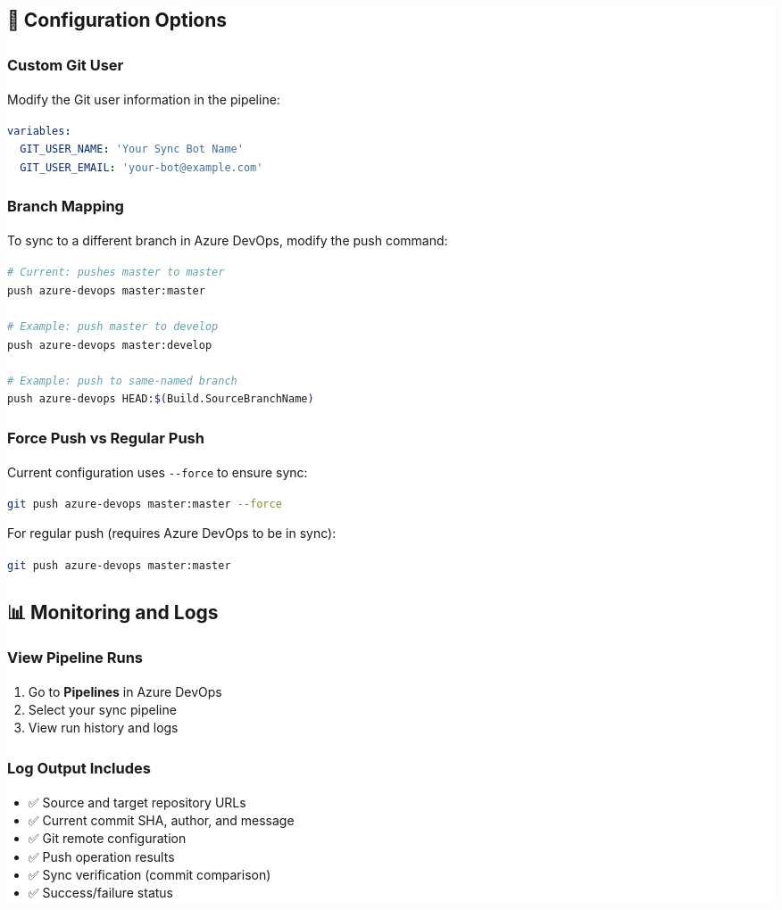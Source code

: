## 🔧 Configuration Options

### Custom Git User

Modify the Git user information in the pipeline:

```yaml
variables:
  GIT_USER_NAME: 'Your Sync Bot Name'
  GIT_USER_EMAIL: 'your-bot@example.com'
```

### Branch Mapping

To sync to a different branch in Azure DevOps, modify the push command:

```bash
# Current: pushes master to master
push azure-devops master:master

# Example: push master to develop
push azure-devops master:develop

# Example: push to same-named branch
push azure-devops HEAD:$(Build.SourceBranchName)
```

### Force Push vs Regular Push

Current configuration uses `--force` to ensure sync:
```bash
git push azure-devops master:master --force
```

For regular push (requires Azure DevOps to be in sync):
```bash
git push azure-devops master:master
```

## 📊 Monitoring and Logs

### View Pipeline Runs

1. Go to **Pipelines** in Azure DevOps
2. Select your sync pipeline
3. View run history and logs

### Log Output Includes

- ✅ Source and target repository URLs
- ✅ Current commit SHA, author, and message
- ✅ Git remote configuration
- ✅ Push operation results
- ✅ Sync verification (commit comparison)
- ✅ Success/failure status
